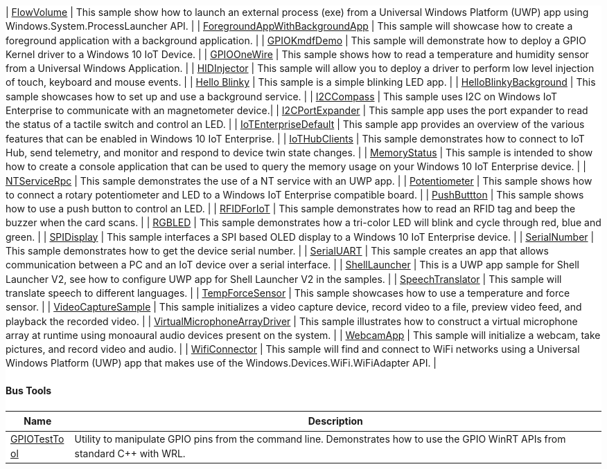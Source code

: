 | [FlowVolume](https://github.com/microsoft/Windows-IoT-Samples/tree/master/samples/FlowVolume) | This sample show how to launch an external process (exe) from a Universal Windows Platform (UWP) app using Windows.System.ProcessLauncher API. |
| [ForegroundAppWithBackgroundApp](https://github.com/microsoft/Windows-IoT-Samples/tree/master/samples/ForegroundAppWithBackgroundApp) | This sample will showcase how to create a foreground application with a background application. |
| [GPIOKmdfDemo](https://github.com/microsoft/Windows-IoT-Samples/tree/master/samples/GPIOKmdfDemo) | This sample will demonstrate how to deploy a GPIO Kernel driver to a Windows 10 IoT Device. |
| [GPIOOneWire](https://github.com/microsoft/Windows-IoT-Samples/tree/master/samples/GPIOOneWire) | This sample shows how to read a temperature and humidity sensor from a Universal Windows Application. |
| [HIDInjector](https://github.com/microsoft/Windows-IoT-Samples/tree/master/samples/HIDInjector) | This sample will allow you to deploy a driver to perform low level injection of touch, keyboard and mouse events. |
| [Hello Blinky](https://github.com/microsoft/Windows-IoT-Samples/tree/master/samples/Hello%20Blinky) | This sample is a simple blinking LED app. |
| [HelloBlinkyBackground](https://github.com/microsoft/Windows-IoT-Samples/tree/master/samples/HelloBlinkyBackground) | This sample showcases how to set up and use a background service. |
| [I2CCompass](https://github.com/microsoft/Windows-IoT-Samples/tree/master/samples/I2CCompass) | This sample uses I2C on Windows IoT Enterprise to communicate with an magnetometer device.|
| [I2CPortExpander](https://github.com/microsoft/Windows-IoT-Samples/tree/master/samples/I2CPortExpander) | This sample app uses the port expander to read the status of a tactile switch and control an LED. |
| [IoTEnterpriseDefault](https://github.com/microsoft/Windows-IoT-Samples/tree/master/samples/IoTEnterpriseDefault) | This sample app provides an overview of the various features that can be enabled in Windows 10 IoT Enterprise. |
| [IoTHubClients](https://github.com/microsoft/Windows-IoT-Samples/tree/master/samples/IoTHubClients) | This sample demonstrates how to connect to IoT Hub, send telemetry, and monitor and respond to device twin state changes. |
| [MemoryStatus](https://github.com/microsoft/Windows-IoT-Samples/tree/master/samples/MemoryStatus) | This sample is intended to show how to create a console application that can be used to query the memory usage on your Windows 10 IoT Enterprise device. |
| [NTServiceRpc](https://github.com/microsoft/Windows-IoT-Samples/tree/master/samples/NTServiceRpc) | This sample demonstrates the use of a NT service with an UWP app. |
| [Potentiometer](https://github.com/microsoft/Windows-IoT-Samples/tree/master/samples/Potentiometer) | This sample shows how to connect a rotary potentiometer and LED to a Windows IoT Enterprise compatible board. |
| [PushButtton](https://github.com/microsoft/Windows-IoT-Samples/tree/master/samples/PushButtton) | This sample shows how to use a push button to control an LED. |
| [RFIDForIoT](https://github.com/microsoft/Windows-IoT-Samples/tree/master/samples/RFIDForIoT) | This sample demonstrates how to read an RFID tag and beep the buzzer when the card scans. |
| [RGBLED](https://github.com/microsoft/Windows-IoT-Samples/tree/master/samples/RGBLED) | This sample demonstrates how a tri-color LED will blink and cycle through red, blue and green. |
| [SPIDisplay](https://github.com/microsoft/Windows-IoT-Samples/tree/master/samples/SPIDisplay) | This sample interfaces a SPI based OLED display to a Windows 10 IoT Enterprise device. |
| [SerialNumber](https://github.com/microsoft/Windows-IoT-Samples/tree/master/samples/SerialNumber) | This sample demonstrates how to get the device serial number. |
| [SerialUART](https://github.com/microsoft/Windows-IoT-Samples/tree/master/samples/SerialUART) | This sample creates an app that allows communication between a PC and an IoT device over a serial interface. |
| [ShellLauncher](https://github.com/microsoft/Windows-IoT-Samples/tree/master/samples/ShellLauncher) | This is a UWP app sample for Shell Launcher V2, see how to configure UWP app for Shell Launcher V2 in the samples. |
| [SpeechTranslator](https://github.com/microsoft/Windows-IoT-Samples/tree/master/samples/SpeechTranslator) | This sample will translate speech to different languages. |
| [TempForceSensor](https://github.com/microsoft/Windows-IoT-Samples/tree/master/samples/TempForceSensor) | This sample showcases how to use a temperature and force sensor. |
| [VideoCaptureSample](https://github.com/microsoft/Windows-IoT-Samples/tree/master/samples/VideoCaptureSample) | This sample initializes a video capture device, record video to a file, preview video feed, and playback the recorded video. |
| [VirtualMicrophoneArrayDriver](https://github.com/microsoft/Windows-IoT-Samples/tree/master/samples/VirtualMicrophoneArrayDriver) | This sample illustrates how to construct a virtual microphone array at runtime using monoaural audio devices present on the system. |
| [WebcamApp](https://github.com/microsoft/Windows-IoT-Samples/tree/master/samples/WebcamApp) | This sample will initialize a webcam, take pictures, and record video and audio. |
| [WifiConnector](https://github.com/microsoft/Windows-IoT-Samples/tree/master/samples/WifiConnector) | This sample will find and connect to WiFi networks using a Universal Windows Platform (UWP) app that makes use of the Windows.Devices.WiFi.WiFiAdapter API. |


#### Bus Tools
| Name           | Description      |  
|----------------|------------------|
| [GPIOTestTool](https://github.com/microsoft/Windows-IoT-Samples/tree/master/BusTools) | Utility to manipulate GPIO pins from the command line. Demonstrates how to use the GPIO WinRT APIs from standard C++ with WRL. |